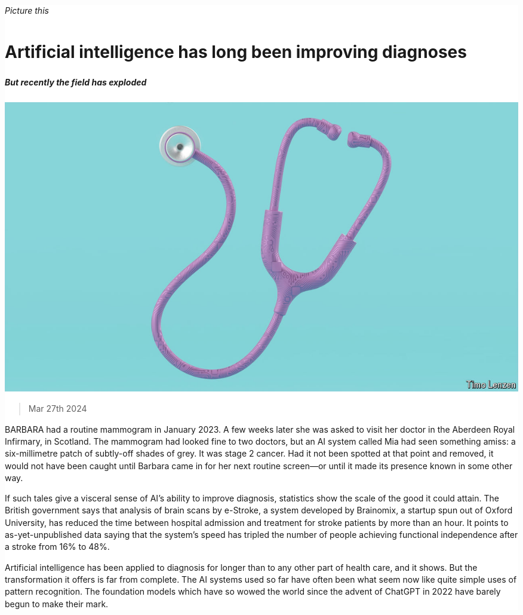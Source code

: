 ###### Picture this

# Artificial intelligence has long been improving diagnoses 

##### But recently the field has exploded 

![image](images/20240330_TQD002.jpg) 

> Mar 27th 2024 

BARBARA had a routine mammogram in January 2023. A few weeks later she was asked to visit her doctor in the Aberdeen Royal Infirmary, in Scotland. The mammogram had looked fine to two doctors, but an AI system called Mia had seen something amiss: a six-millimetre patch of subtly-off shades of grey. It was stage 2 cancer. Had it not been spotted at that point and removed, it would not have been caught until Barbara came in for her next routine screen—or until it made its presence known in some other way. 

If such tales give a visceral sense of AI’s ability to improve diagnosis, statistics show the scale of the good it could attain. The British government says that analysis of brain scans by e-Stroke, a system developed by Brainomix, a startup spun out of Oxford University, has reduced the time between hospital admission and treatment for stroke patients by more than an hour. It points to as-yet-unpublished data saying that the system’s speed has tripled the number of people achieving functional independence after a stroke from 16% to 48%.

Artificial intelligence has been applied to diagnosis for longer than to any other part of health care, and it shows. But the transformation it offers is far from complete. The AI systems used so far have often been what seem now like quite simple uses of pattern recognition. The foundation models which have so wowed the world since the advent of ChatGPT in 2022 have barely begun to make their mark. 
